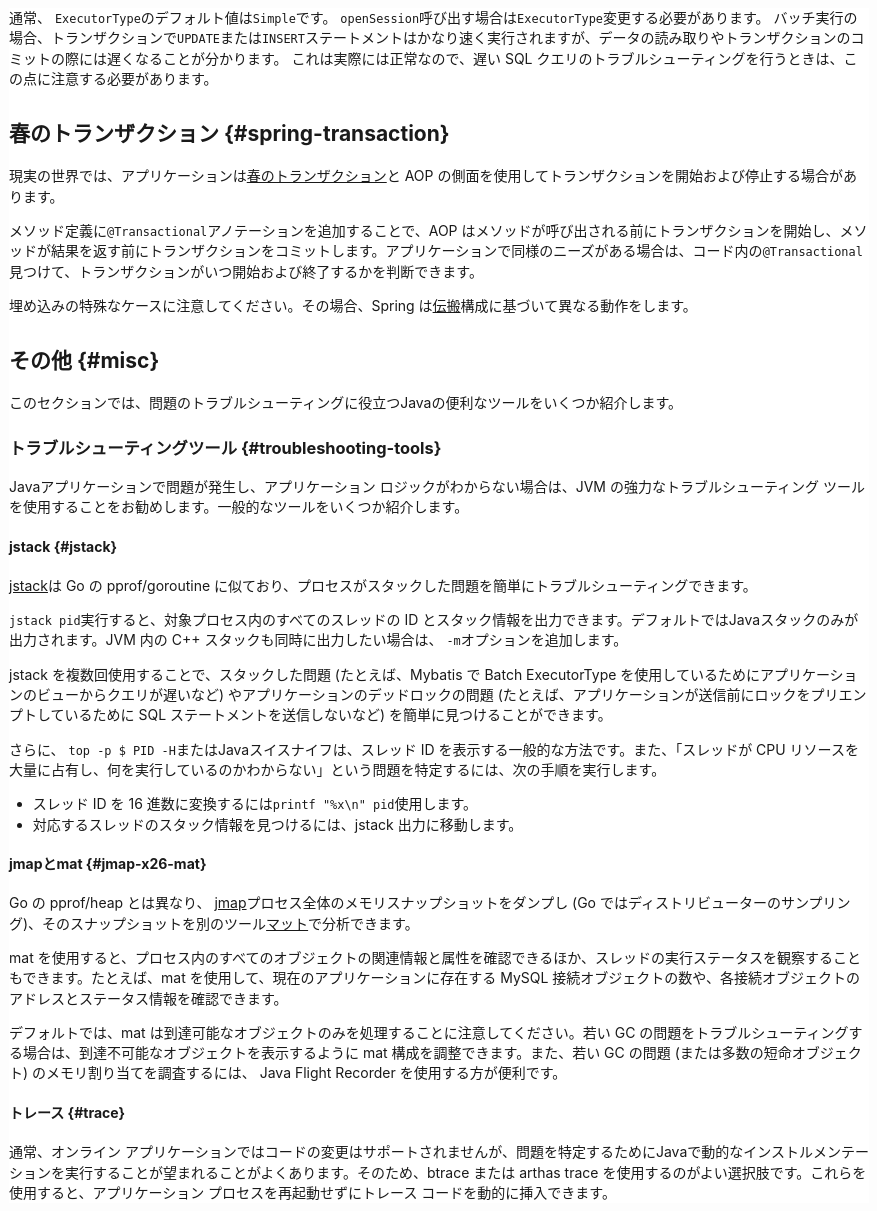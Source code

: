 通常、 `ExecutorType`のデフォルト値は`Simple`です。 `openSession`呼び出す場合は`ExecutorType`変更する必要があります。 バッチ実行の場合、トランザクションで`UPDATE`または`INSERT`ステートメントはかなり速く実行されますが、データの読み取りやトランザクションのコミットの際には遅くなることが分かります。 これは実際には正常なので、遅い SQL クエリのトラブルシューティングを行うときは、この点に注意する必要があります。

## 春のトランザクション {#spring-transaction}

現実の世界では、アプリケーションは[春のトランザクション](https://docs.spring.io/spring/docs/4.2.x/spring-framework-reference/html/transaction.html)と AOP の側面を使用してトランザクションを開始および停止する場合があります。

メソッド定義に`@Transactional`アノテーションを追加することで、AOP はメソッドが呼び出される前にトランザクションを開始し、メソッドが結果を返す前にトランザクションをコミットします。アプリケーションで同様のニーズがある場合は、コード内の`@Transactional`見つけて、トランザクションがいつ開始および終了するかを判断できます。

埋め込みの特殊なケースに注意してください。その場合、Spring は[伝搬](https://docs.spring.io/spring-framework/docs/current/javadoc-api/org/springframework/transaction/annotation/Propagation.html)構成に基づいて異なる動作をします。

## その他 {#misc}

このセクションでは、問題のトラブルシューティングに役立つJavaの便利なツールをいくつか紹介します。

### トラブルシューティングツール {#troubleshooting-tools}

Javaアプリケーションで問題が発生し、アプリケーション ロジックがわからない場合は、JVM の強力なトラブルシューティング ツールを使用することをお勧めします。一般的なツールをいくつか紹介します。

#### jstack {#jstack}

[jstack](https://docs.oracle.com/javase/7/docs/technotes/tools/share/jstack.html)は Go の pprof/goroutine に似ており、プロセスがスタックした問題を簡単にトラブルシューティングできます。

`jstack pid`実行すると、対象プロセス内のすべてのスレッドの ID とスタック情報を出力できます。デフォルトではJavaスタックのみが出力されます。JVM 内の C++ スタックも同時に出力したい場合は、 `-m`オプションを追加します。

jstack を複数回使用することで、スタックした問題 (たとえば、Mybatis で Batch ExecutorType を使用しているためにアプリケーションのビューからクエリが遅いなど) やアプリケーションのデッドロックの問題 (たとえば、アプリケーションが送信前にロックをプリエンプトしているために SQL ステートメントを送信しないなど) を簡単に見つけることができます。

さらに、 `top -p $ PID -H`またはJavaスイスナイフは、スレッド ID を表示する一般的な方法です。また、「スレッドが CPU リソースを大量に占有し、何を実行しているのかわからない」という問題を特定するには、次の手順を実行します。

-   スレッド ID を 16 進数に変換するには`printf "%x\n" pid`使用します。
-   対応するスレッドのスタック情報を見つけるには、jstack 出力に移動します。

#### jmapとmat {#jmap-x26-mat}

Go の pprof/heap とは異なり、 [jmap](https://docs.oracle.com/javase/7/docs/technotes/tools/share/jmap.html)​​プロセス全体のメモリスナップショットをダンプし (Go ではディストリビューターのサンプリング)、そのスナップショットを別のツール[マット](https://www.eclipse.org/mat/)で分析できます。

mat を使用すると、プロセス内のすべてのオブジェクトの関連情報と属性を確認できるほか、スレッドの実行ステータスを観察することもできます。たとえば、mat を使用して、現在のアプリケーションに存在する MySQL 接続オブジェクトの数や、各接続オブジェクトのアドレスとステータス情報を確認できます。

デフォルトでは、mat は到達可能なオブジェクトのみを処理することに注意してください。若い GC の問題をトラブルシューティングする場合は、到達不可能なオブジェクトを表示するように mat 構成を調整できます。また、若い GC の問題 (または多数の短命オブジェクト) のメモリ割り当てを調査するには、 Java Flight Recorder を使用する方が便利です。

#### トレース {#trace}

通常、オンライン アプリケーションではコードの変更はサポートされませんが、問題を特定するためにJavaで動的なインストルメンテーションを実行することが望まれることがよくあります。そのため、btrace または arthas trace を使用するのがよい選択肢です。これらを使用すると、アプリケーション プロセスを再起動せずにトレース コードを動的に挿入できます。
